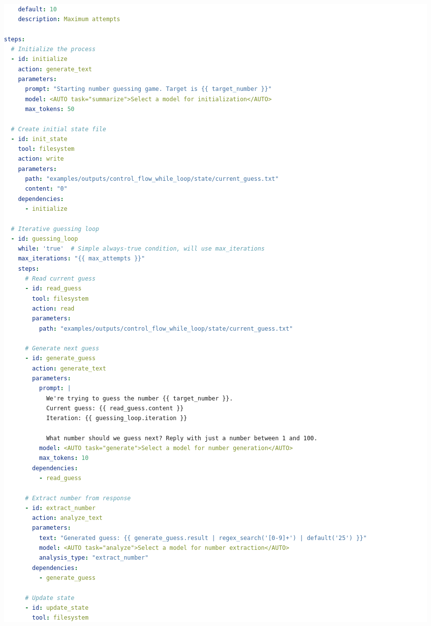 ```yaml
    default: 10
    description: Maximum attempts
    
steps:
  # Initialize the process
  - id: initialize
    action: generate_text
    parameters:
      prompt: "Starting number guessing game. Target is {{ target_number }}"
      model: <AUTO task="summarize">Select a model for initialization</AUTO>
      max_tokens: 50
      
  # Create initial state file
  - id: init_state
    tool: filesystem
    action: write
    parameters:
      path: "examples/outputs/control_flow_while_loop/state/current_guess.txt"
      content: "0"
    dependencies:
      - initialize
      
  # Iterative guessing loop
  - id: guessing_loop
    while: 'true'  # Simple always-true condition, will use max_iterations
    max_iterations: "{{ max_attempts }}"
    steps:
      # Read current guess
      - id: read_guess
        tool: filesystem
        action: read
        parameters:
          path: "examples/outputs/control_flow_while_loop/state/current_guess.txt"
          
      # Generate next guess
      - id: generate_guess
        action: generate_text
        parameters:
          prompt: |
            We're trying to guess the number {{ target_number }}.
            Current guess: {{ read_guess.content }}
            Iteration: {{ guessing_loop.iteration }}
            
            What number should we guess next? Reply with just a number between 1 and 100.
          model: <AUTO task="generate">Select a model for number generation</AUTO>
          max_tokens: 10
        dependencies:
          - read_guess
          
      # Extract number from response
      - id: extract_number
        action: analyze_text
        parameters:
          text: "Generated guess: {{ generate_guess.result | regex_search('[0-9]+') | default('25') }}"
          model: <AUTO task="analyze">Select a model for number extraction</AUTO>
          analysis_type: "extract_number"
        dependencies:
          - generate_guess
          
      # Update state
      - id: update_state
        tool: filesystem
```